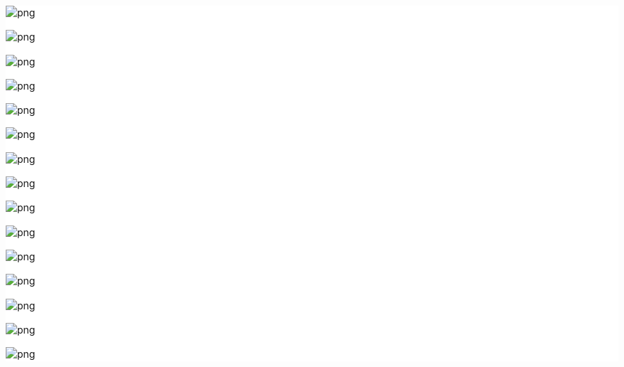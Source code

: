 ```python
```


![png](output_images/output_4_0.png)



![png](output_images/output_4_1.png)



![png](output_images/output_4_2.png)



![png](output_images/output_4_3.png)



![png](output_images/output_4_4.png)



![png](output_images/output_4_5.png)



![png](output_images/output_4_6.png)



![png](output_images/output_4_7.png)



![png](output_images/output_4_8.png)



![png](output_images/output_4_9.png)



![png](output_images/output_4_10.png)



![png](output_images/output_4_11.png)



![png](output_images/output_4_12.png)



![png](output_images/output_4_13.png)



![png](output_images/output_4_14.png)

